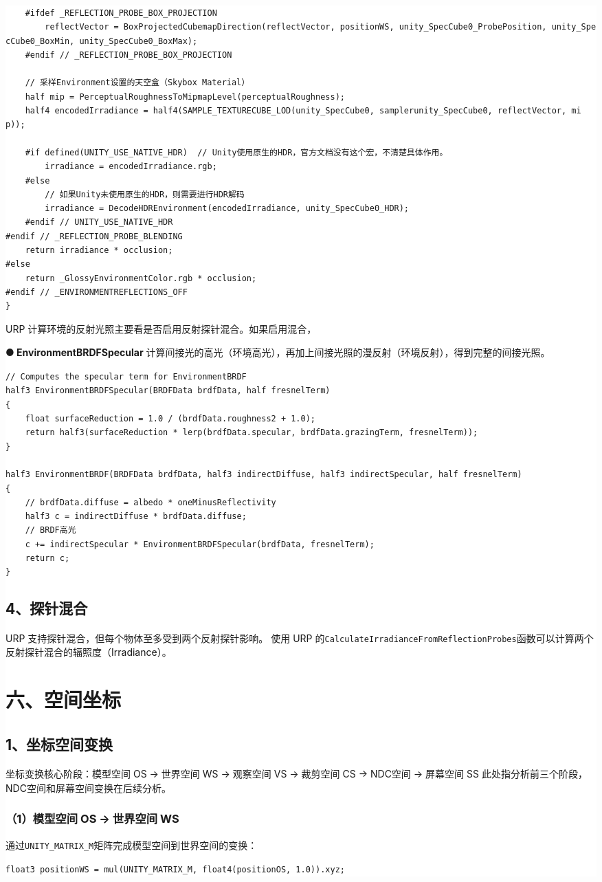```hlsl
	#ifdef _REFLECTION_PROBE_BOX_PROJECTION
	    reflectVector = BoxProjectedCubemapDirection(reflectVector, positionWS, unity_SpecCube0_ProbePosition, unity_SpecCube0_BoxMin, unity_SpecCube0_BoxMax);
	#endif // _REFLECTION_PROBE_BOX_PROJECTION

	// 采样Environment设置的天空盒（Skybox Material）
    half mip = PerceptualRoughnessToMipmapLevel(perceptualRoughness);
    half4 encodedIrradiance = half4(SAMPLE_TEXTURECUBE_LOD(unity_SpecCube0, samplerunity_SpecCube0, reflectVector, mip));

	#if defined(UNITY_USE_NATIVE_HDR)  // Unity使用原生的HDR，官方文档没有这个宏，不清楚具体作用。
	    irradiance = encodedIrradiance.rgb;
	#else
		// 如果Unity未使用原生的HDR，则需要进行HDR解码
	    irradiance = DecodeHDREnvironment(encodedIrradiance, unity_SpecCube0_HDR);
	#endif // UNITY_USE_NATIVE_HDR
#endif // _REFLECTION_PROBE_BLENDING
    return irradiance * occlusion;
#else
    return _GlossyEnvironmentColor.rgb * occlusion;
#endif // _ENVIRONMENTREFLECTIONS_OFF
}
```
URP 计算环境的反射光照主要看是否启用反射探针混合。如果启用混合，

**● EnvironmentBRDFSpecular**
计算间接光的高光（环境高光），再加上间接光照的漫反射（环境反射），得到完整的间接光照。
```hlsl
// Computes the specular term for EnvironmentBRDF
half3 EnvironmentBRDFSpecular(BRDFData brdfData, half fresnelTerm)
{
    float surfaceReduction = 1.0 / (brdfData.roughness2 + 1.0);
    return half3(surfaceReduction * lerp(brdfData.specular, brdfData.grazingTerm, fresnelTerm));
}

half3 EnvironmentBRDF(BRDFData brdfData, half3 indirectDiffuse, half3 indirectSpecular, half fresnelTerm)
{
	// brdfData.diffuse = albedo * oneMinusReflectivity
    half3 c = indirectDiffuse * brdfData.diffuse;
    // BRDF高光
    c += indirectSpecular * EnvironmentBRDFSpecular(brdfData, fresnelTerm);
    return c;
}
```
## 4、探针混合
URP 支持探针混合，但每个物体至多受到两个反射探针影响。
使用 URP 的`CalculateIrradianceFromReflectionProbes`函数可以计算两个反射探针混合的辐照度（Irradiance）。

# 六、空间坐标
## 1、坐标空间变换
坐标变换核心阶段：模型空间 OS -> 世界空间 WS -> 观察空间 VS -> 裁剪空间 CS -> NDC空间 -> 屏幕空间 SS
此处指分析前三个阶段，NDC空间和屏幕空间变换在后续分析。
### （1）模型空间 OS -> 世界空间 WS
通过`UNITY_MATRIX_M`矩阵完成模型空间到世界空间的变换：
```hlsl
float3 positionWS = mul(UNITY_MATRIX_M, float4(positionOS, 1.0)).xyz;
```
